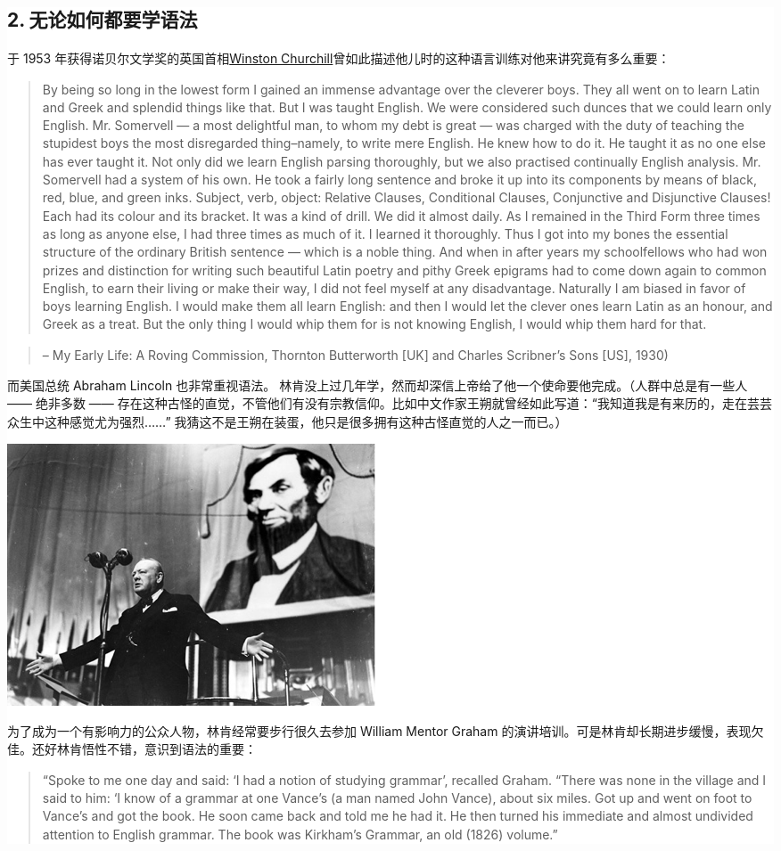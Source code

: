 ## 2. 无论如何都要学语法

于 1953 年获得诺贝尔文学奖的英国首相[Winston Churchill](http://www.winstonchurchill.org/)曾如此描述他儿时的这种语言训练对他来讲究竟有多么重要：

> By being so long in the lowest form I gained an immense advantage over the cleverer boys. They all went on to learn Latin and Greek and splendid things like that. But I was taught English. We were considered such dunces that we could learn only English. Mr. Somervell — a most delightful man, to whom my debt is great — was charged with the duty of teaching the stupidest boys the most disregarded thing–namely, to write mere English. He knew how to do it. He taught it as no one else has ever taught it. Not only did we learn English parsing thoroughly, but we also practised continually English analysis. Mr. Somervell had a system of his own. He took a fairly long sentence and broke it up into its components by means of black, red, blue, and green inks. Subject, verb, object: Relative Clauses, Conditional Clauses, Conjunctive and Disjunctive Clauses! Each had its colour and its bracket. It was a kind of drill. We did it almost daily. As I remained in the Third Form three times as long as anyone else, I had three times as much of it. I learned it thoroughly. Thus I got into my bones the essential structure of the ordinary British sentence — which is a noble thing. And when in after years my schoolfellows who had won prizes and distinction for writing such beautiful Latin poetry and pithy Greek epigrams had to come down again to common English, to earn their living or make their way, I did not feel myself at any disadvantage. Naturally I am biased in favor of boys learning English. I would make them all learn English: and then I would let the clever ones learn Latin as an honour, and Greek as a treat. But the only thing I would whip them for is not knowing English, I would whip them hard for that.

> – My Early Life: A Roving Commission, Thornton Butterworth [UK] and Charles Scribner’s Sons [US], 1930)

而美国总统 Abraham Lincoln 也非常重视语法。 林肯没上过几年学，然而却深信上帝给了他一个使命要他完成。（人群中总是有一些人 —— 绝非多数 —— 存在这种古怪的直觉，不管他们有没有宗教信仰。比如中文作家王朔就曾经如此写道：“我知道我是有来历的，走在芸芸众生中这种感觉尤为强烈……” 我猜这不是王朔在装蛋，他只是很多拥有这种古怪直觉的人之一而已。）

![](../images/figure53.png)

为了成为一个有影响力的公众人物，林肯经常要步行很久去参加 William Mentor Graham 的演讲培训。可是林肯却长期进步缓慢，表现欠佳。还好林肯悟性不错，意识到语法的重要：

> “Spoke to me one day and said: ‘I had a notion of studying grammar’, recalled Graham. “There was none in the village and I said to him: ‘I know of a grammar at one Vance’s (a man named John Vance), about six miles. Got up and went on foot to Vance’s and got the book. He soon came back and told me he had it. He then turned his immediate and almost undivided attention to English grammar. The book was Kirkham’s Grammar, an old (1826) volume.”
